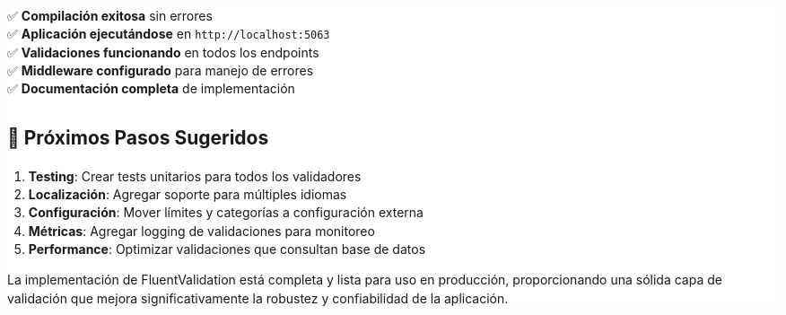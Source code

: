 ✅ **Compilación exitosa** sin errores  
✅ **Aplicación ejecutándose** en `http://localhost:5063`  
✅ **Validaciones funcionando** en todos los endpoints  
✅ **Middleware configurado** para manejo de errores  
✅ **Documentación completa** de implementación  

## 📝 Próximos Pasos Sugeridos

1. **Testing**: Crear tests unitarios para todos los validadores
2. **Localización**: Agregar soporte para múltiples idiomas
3. **Configuración**: Mover límites y categorías a configuración externa
4. **Métricas**: Agregar logging de validaciones para monitoreo
5. **Performance**: Optimizar validaciones que consultan base de datos

La implementación de FluentValidation está completa y lista para uso en producción, proporcionando una sólida capa de validación que mejora significativamente la robustez y confiabilidad de la aplicación.
